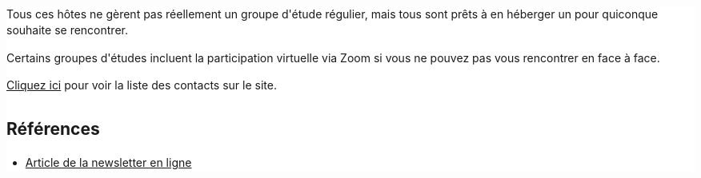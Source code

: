 Tous ces hôtes ne gèrent pas réellement un groupe d'étude régulier, mais tous sont prêts à en héberger un pour quiconque souhaite se rencontrer.

Certains groupes d'études incluent la participation virtuelle via Zoom si vous ne pouvez pas vous rencontrer en face à face.

[Cliquez ici](https://anzura.urantia-association.org/find-study-groups) pour voir la liste des contacts sur le site.
<br style="clear:both;"/>

## Références

- [Article de la newsletter en ligne](https://anzura.urantia-association.org/newsletter/arena-autumn-2020/)

